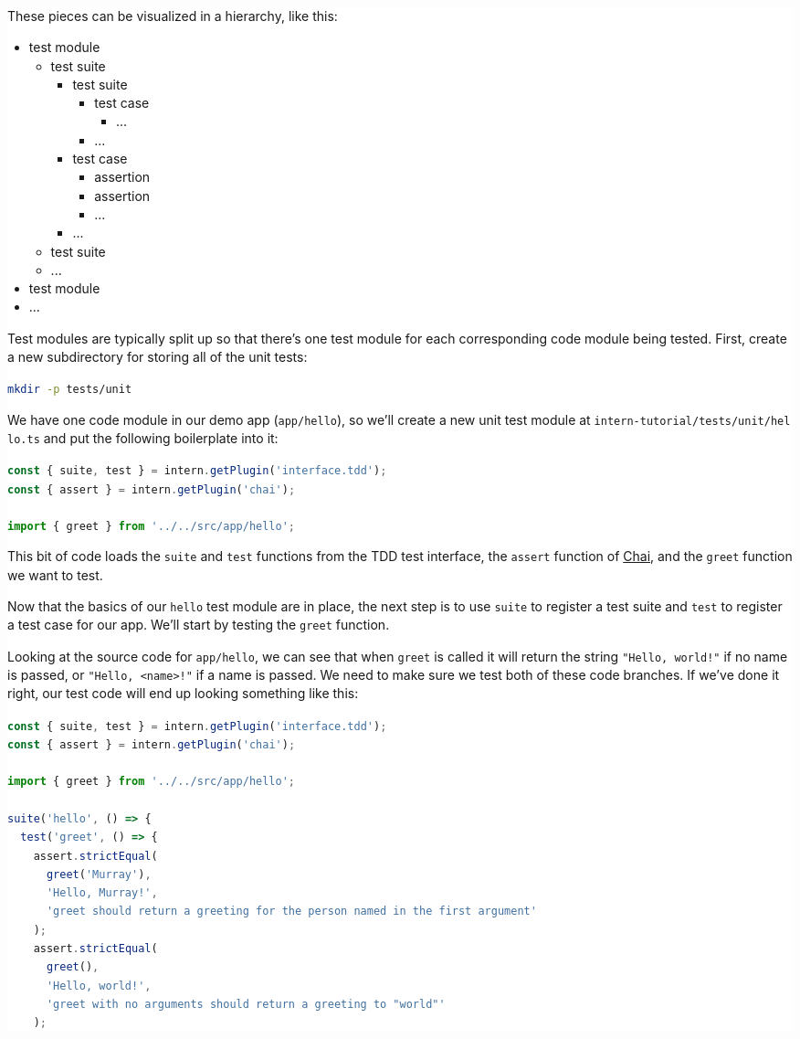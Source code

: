 These pieces can be visualized in a hierarchy, like this:

- test module
  - test suite
    - test suite
      - test case
        - ...
      - ...
    - test case
      - assertion
      - assertion
      - ...
    - ...
  - test suite
  - ...
- test module
- ...

Test modules are typically split up so that there’s one test module for each
corresponding code module being tested. First, create a new subdirectory for
storing all of the unit tests:

```bash
mkdir -p tests/unit
```

We have one code module in our demo app (`app/hello`), so we’ll create a new
unit test module at `intern-tutorial/tests/unit/hello.ts` and put the following
boilerplate into it:

```ts
const { suite, test } = intern.getPlugin('interface.tdd');
const { assert } = intern.getPlugin('chai');

import { greet } from '../../src/app/hello';
```

This bit of code loads the `suite` and `test` functions from the TDD test
interface, the `assert` function of [Chai](http://chaijs.com/api/assert/), and
the `greet` function we want to test.

Now that the basics of our `hello` test module are in place, the next step is to
use `suite` to register a test suite and `test` to register a test case for our
app. We’ll start by testing the `greet` function.

Looking at the source code for `app/hello`, we can see that when `greet` is
called it will return the string `"Hello, world!"` if no name is passed, or
`"Hello, <name>!"` if a name is passed. We need to make sure we test both of
these code branches. If we’ve done it right, our test code will end up looking
something like this:

```ts
const { suite, test } = intern.getPlugin('interface.tdd');
const { assert } = intern.getPlugin('chai');

import { greet } from '../../src/app/hello';

suite('hello', () => {
  test('greet', () => {
    assert.strictEqual(
      greet('Murray'),
      'Hello, Murray!',
      'greet should return a greeting for the person named in the first argument'
    );
    assert.strictEqual(
      greet(),
      'Hello, world!',
      'greet with no arguments should return a greeting to "world"'
    );
```